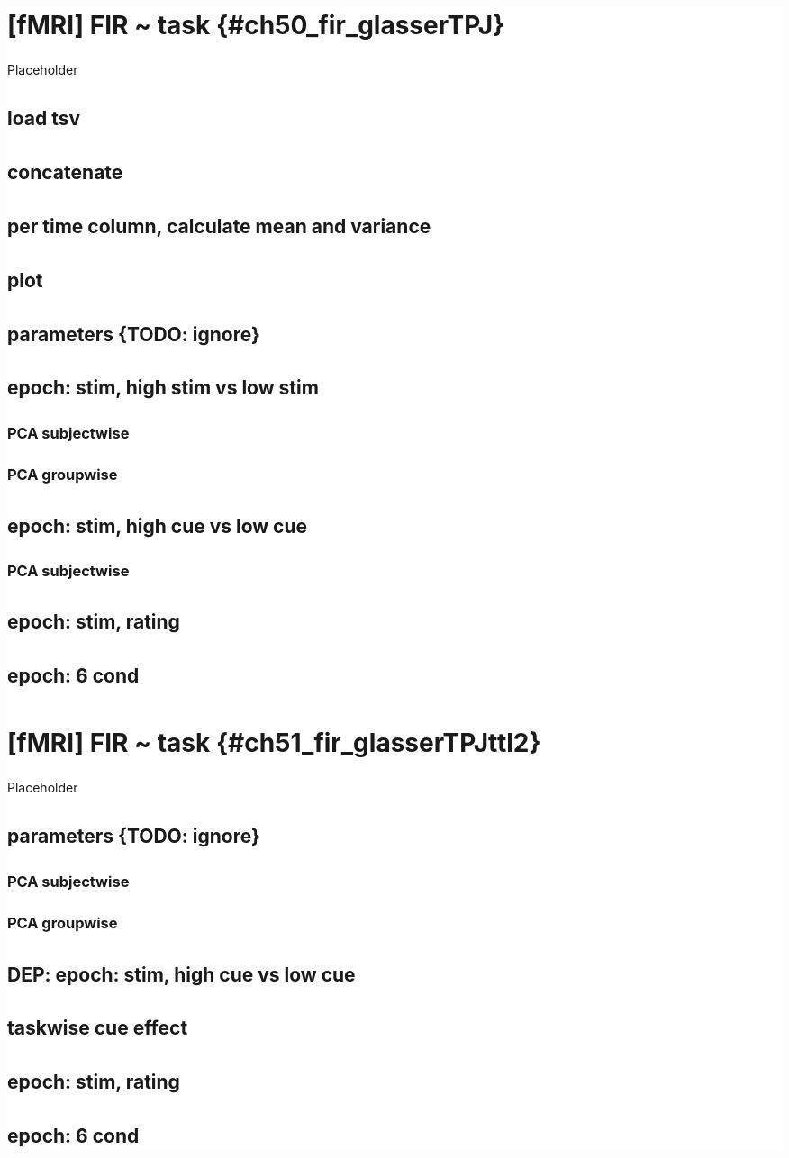 


# [fMRI] FIR ~ task {#ch50_fir_glasserTPJ}

Placeholder


## load tsv
## concatenate 
## per time column, calculate mean and variance
## plot
## parameters {TODO: ignore}
## epoch: stim, high stim vs low stim
### PCA subjectwise
### PCA groupwise
## epoch: stim, high cue vs low cue
### PCA subjectwise
## epoch: stim, rating
## epoch: 6 cond




# [fMRI] FIR ~ task {#ch51_fir_glasserTPJttl2}

Placeholder


## parameters {TODO: ignore}
### PCA subjectwise
### PCA groupwise
## DEP: epoch: stim, high cue vs low cue
## taskwise cue effect
## epoch: stim, rating
## epoch: 6 cond
